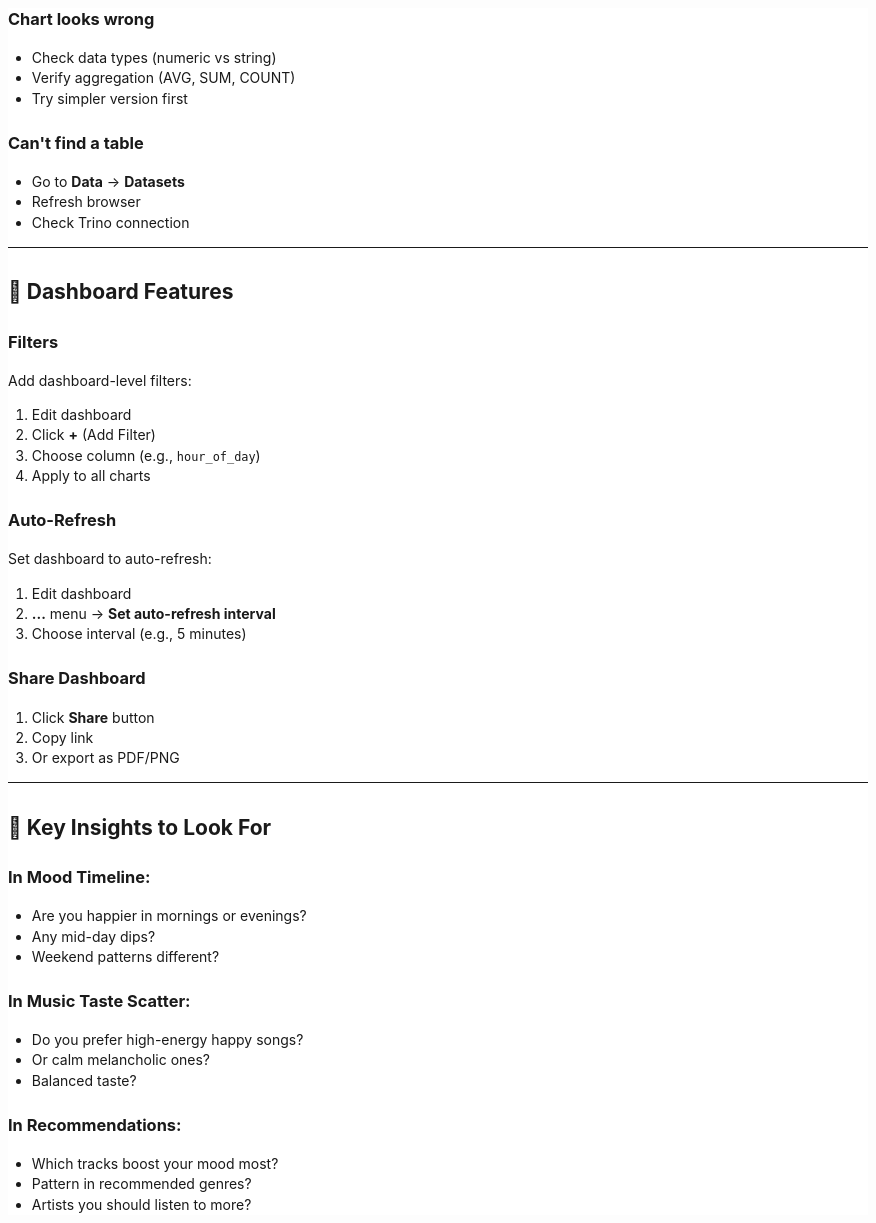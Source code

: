 ### Chart looks wrong
- Check data types (numeric vs string)
- Verify aggregation (AVG, SUM, COUNT)
- Try simpler version first

### Can't find a table
- Go to **Data** → **Datasets**
- Refresh browser
- Check Trino connection

---

## 📱 Dashboard Features

### Filters
Add dashboard-level filters:
1. Edit dashboard
2. Click **+** (Add Filter)
3. Choose column (e.g., `hour_of_day`)
4. Apply to all charts

### Auto-Refresh
Set dashboard to auto-refresh:
1. Edit dashboard
2. **...** menu → **Set auto-refresh interval**
3. Choose interval (e.g., 5 minutes)

### Share Dashboard
1. Click **Share** button
2. Copy link
3. Or export as PDF/PNG

---

## 🎯 Key Insights to Look For

### In Mood Timeline:
- Are you happier in mornings or evenings?
- Any mid-day dips?
- Weekend patterns different?

### In Music Taste Scatter:
- Do you prefer high-energy happy songs?
- Or calm melancholic ones?
- Balanced taste?

### In Recommendations:
- Which tracks boost your mood most?
- Pattern in recommended genres?
- Artists you should listen to more?
